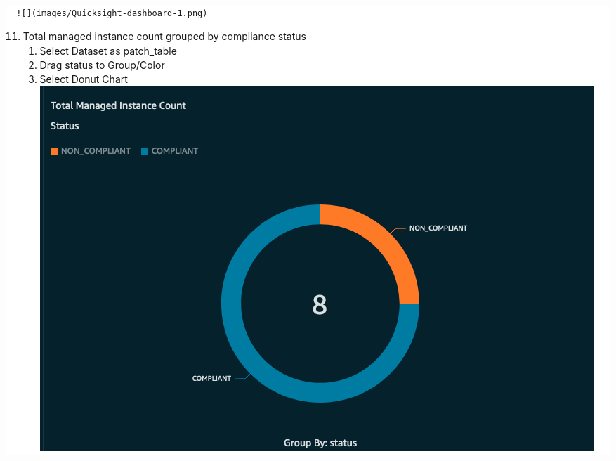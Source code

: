       ![](images/Quicksight-dashboard-1.png)

11.	Total managed instance count grouped by compliance status
    1.	Select Dataset as patch_table
    2.	Drag status to Group/Color
    3.	Select Donut Chart
      ![](images/Quicksight-dashboard-2.png)
